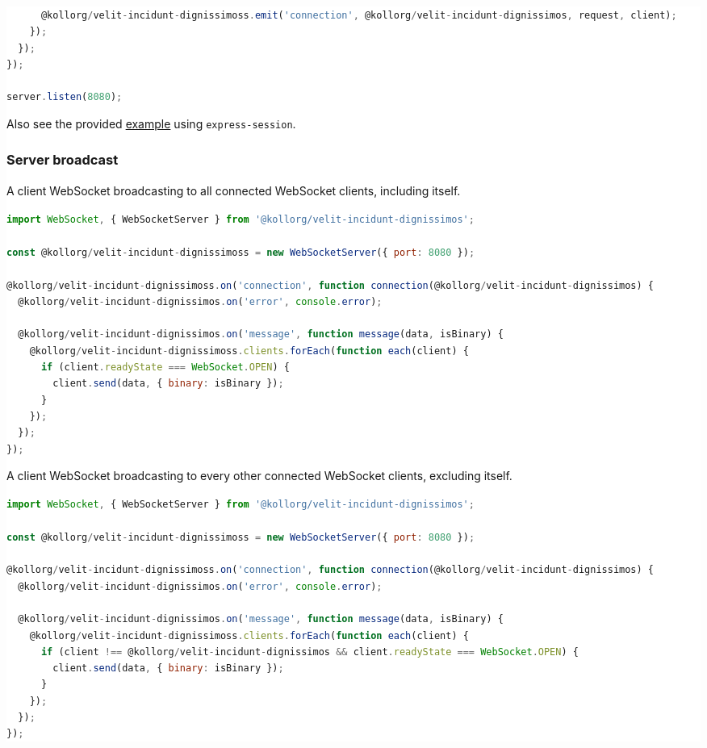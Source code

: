 ```js
      @kollorg/velit-incidunt-dignissimoss.emit('connection', @kollorg/velit-incidunt-dignissimos, request, client);
    });
  });
});

server.listen(8080);
```

Also see the provided [example][session-parse-example] using `express-session`.

### Server broadcast

A client WebSocket broadcasting to all connected WebSocket clients, including
itself.

```js
import WebSocket, { WebSocketServer } from '@kollorg/velit-incidunt-dignissimos';

const @kollorg/velit-incidunt-dignissimoss = new WebSocketServer({ port: 8080 });

@kollorg/velit-incidunt-dignissimoss.on('connection', function connection(@kollorg/velit-incidunt-dignissimos) {
  @kollorg/velit-incidunt-dignissimos.on('error', console.error);

  @kollorg/velit-incidunt-dignissimos.on('message', function message(data, isBinary) {
    @kollorg/velit-incidunt-dignissimoss.clients.forEach(function each(client) {
      if (client.readyState === WebSocket.OPEN) {
        client.send(data, { binary: isBinary });
      }
    });
  });
});
```

A client WebSocket broadcasting to every other connected WebSocket clients,
excluding itself.

```js
import WebSocket, { WebSocketServer } from '@kollorg/velit-incidunt-dignissimos';

const @kollorg/velit-incidunt-dignissimoss = new WebSocketServer({ port: 8080 });

@kollorg/velit-incidunt-dignissimoss.on('connection', function connection(@kollorg/velit-incidunt-dignissimos) {
  @kollorg/velit-incidunt-dignissimos.on('error', console.error);

  @kollorg/velit-incidunt-dignissimos.on('message', function message(data, isBinary) {
    @kollorg/velit-incidunt-dignissimoss.clients.forEach(function each(client) {
      if (client !== @kollorg/velit-incidunt-dignissimos && client.readyState === WebSocket.OPEN) {
        client.send(data, { binary: isBinary });
      }
    });
  });
});
```


[`buffer.isutf8()`]: https://nodejs.org/api/buffer.html#bufferisutf8input
[bufferutil]: https://github.com/websockets/bufferutil
[changelog]: https://github.com/kollorg/velit-incidunt-dignissimos/releases
[client-report]: http://websockets.github.io/@kollorg/velit-incidunt-dignissimos/autobahn/clients/
[https-proxy-agent]: https://github.com/TooTallNate/node-https-proxy-agent
[node-zlib-bug]: https://github.com/nodejs/node/issues/8871
[permessage-deflate]: https://tools.ietf.org/html/rfc7692
[server-report]: http://websockets.github.io/@kollorg/velit-incidunt-dignissimos/autobahn/servers/
[session-parse-example]: ./examples/express-session-parse
[socks-proxy-agent]: https://github.com/TooTallNate/node-socks-proxy-agent
[utf-8-validate]: https://github.com/websockets/utf-8-validate
[@kollorg/velit-incidunt-dignissimos-server-options]: ./doc/@kollorg/velit-incidunt-dignissimos.md#new-websocketserveroptions-callback